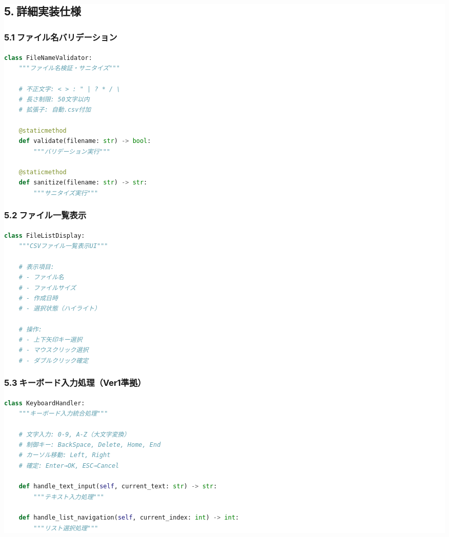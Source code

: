 ## 5. 詳細実装仕様

### 5.1 ファイル名バリデーション
```python
class FileNameValidator:
    """ファイル名検証・サニタイズ"""
    
    # 不正文字: < > : " | ? * / \
    # 長さ制限: 50文字以内
    # 拡張子: 自動.csv付加
    
    @staticmethod
    def validate(filename: str) -> bool:
        """バリデーション実行"""
        
    @staticmethod
    def sanitize(filename: str) -> str:
        """サニタイズ実行"""
```

### 5.2 ファイル一覧表示
```python
class FileListDisplay:
    """CSVファイル一覧表示UI"""
    
    # 表示項目:
    # - ファイル名
    # - ファイルサイズ
    # - 作成日時
    # - 選択状態（ハイライト）
    
    # 操作:
    # - 上下矢印キー選択
    # - マウスクリック選択
    # - ダブルクリック確定
```

### 5.3 キーボード入力処理（Ver1準拠）
```python
class KeyboardHandler:
    """キーボード入力統合処理"""
    
    # 文字入力: 0-9, A-Z（大文字変換）
    # 制御キー: BackSpace, Delete, Home, End
    # カーソル移動: Left, Right
    # 確定: Enter→OK, ESC→Cancel
    
    def handle_text_input(self, current_text: str) -> str:
        """テキスト入力処理"""
        
    def handle_list_navigation(self, current_index: int) -> int:
        """リスト選択処理"""
```
